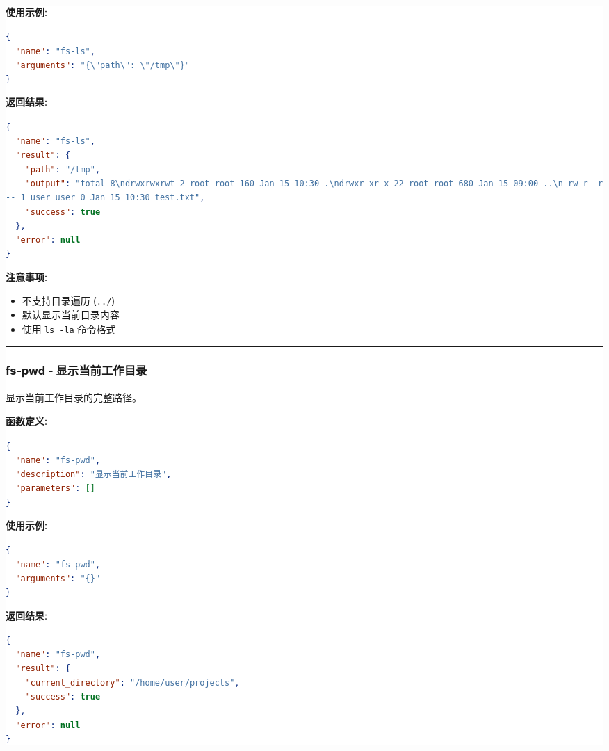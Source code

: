 **使用示例**:
```json
{
  "name": "fs-ls",
  "arguments": "{\"path\": \"/tmp\"}"
}
```

**返回结果**:
```json
{
  "name": "fs-ls",
  "result": {
    "path": "/tmp",
    "output": "total 8\ndrwxrwxrwt 2 root root 160 Jan 15 10:30 .\ndrwxr-xr-x 22 root root 680 Jan 15 09:00 ..\n-rw-r--r-- 1 user user 0 Jan 15 10:30 test.txt",
    "success": true
  },
  "error": null
}
```

**注意事项**:
- 不支持目录遍历 (`../`)
- 默认显示当前目录内容
- 使用 `ls -la` 命令格式

---

### fs-pwd - 显示当前工作目录

显示当前工作目录的完整路径。

**函数定义**:
```json
{
  "name": "fs-pwd", 
  "description": "显示当前工作目录",
  "parameters": []
}
```

**使用示例**:
```json
{
  "name": "fs-pwd",
  "arguments": "{}"
}
```

**返回结果**:
```json
{
  "name": "fs-pwd",
  "result": {
    "current_directory": "/home/user/projects",
    "success": true
  },
  "error": null
}
```
